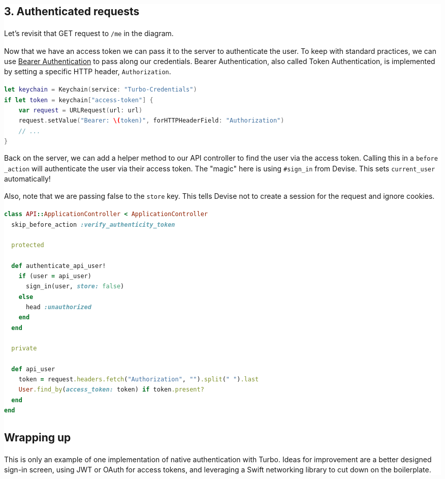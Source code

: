 ## 3. Authenticated requests

Let’s revisit that GET request to `/me` in the diagram.

Now that we have an access token we can pass it to the server to authenticate the user. To keep with standard practices, we can use [Bearer Authentication](https://swagger.io/docs/specification/authentication/bearer-authentication/) to pass along our credentials. Bearer Authentication, also called Token Authentication, is implemented by setting a specific HTTP header, `Authorization`.

```swift
let keychain = Keychain(service: "Turbo-Credentials")
if let token = keychain["access-token"] {
    var request = URLRequest(url: url)
    request.setValue("Bearer: \(token)", forHTTPHeaderField: "Authorization")
    // ...
}
```

Back on the server, we can add a helper method to our API controller to find the user via the access token. Calling this in a `before_action` will authenticate the user via their access token. The "magic" here is using `#sign_in` from Devise. This sets `current_user` automatically!

Also, note that we are passing false to the `store` key. This tells Devise not to create a session for the request and ignore cookies.

```ruby
class API::ApplicationController < ApplicationController
  skip_before_action :verify_authenticity_token

  protected

  def authenticate_api_user!
    if (user = api_user)
      sign_in(user, store: false)
    else
      head :unauthorized
    end
  end

  private

  def api_user
    token = request.headers.fetch("Authorization", "").split(" ").last
    User.find_by(access_token: token) if token.present?
  end
end
```

## Wrapping up

This is only an example of one implementation of native authentication with Turbo. Ideas for improvement are a better designed sign-in screen, using JWT or OAuth for access tokens, and leveraging a Swift networking library to cut down on the boilerplate.
